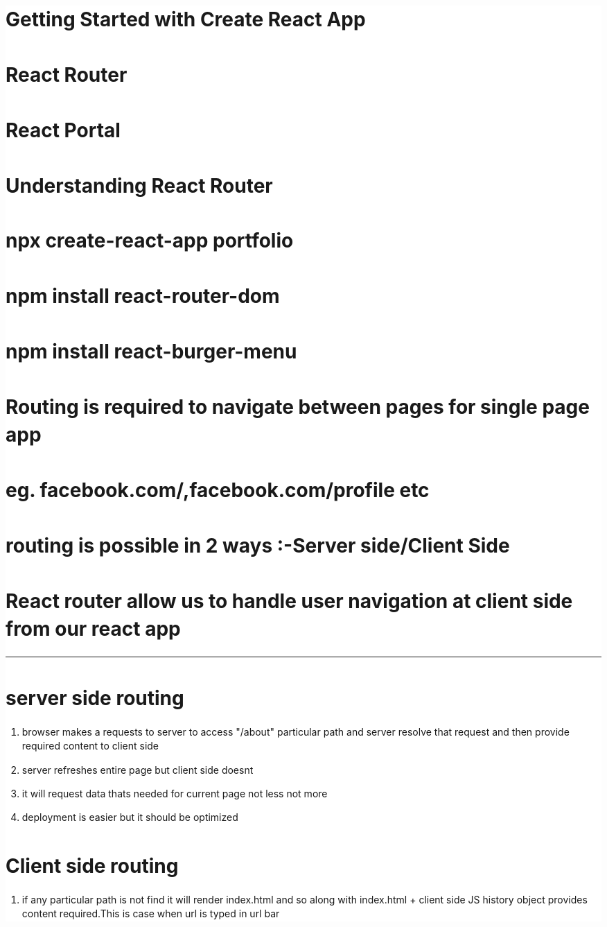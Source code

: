 # Getting Started with Create React App

#  React Router
#  React Portal

# Understanding React Router


# npx create-react-app portfolio
# npm install react-router-dom
# npm install react-burger-menu


# Routing is required to navigate between pages for single page app
# eg. facebook.com/,facebook.com/profile etc
# routing is possible in 2 ways :-Server side/Client Side
# React router allow us to handle user navigation at client side from our react app

-----------------------------------------------
# server side routing

1) browser makes a requests to server to access "/about" particular path and server resolve that request and then provide required content to client side
 
 2) server refreshes entire page but client side doesnt

 3) it will request data thats needed for current page not less not more

 4) deployment is easier but it should be optimized 



# Client side routing 

1) if any particular path is not find it will render index.html and so along with 
index.html + client side JS history object provides content required.This is case when url is typed in url bar
